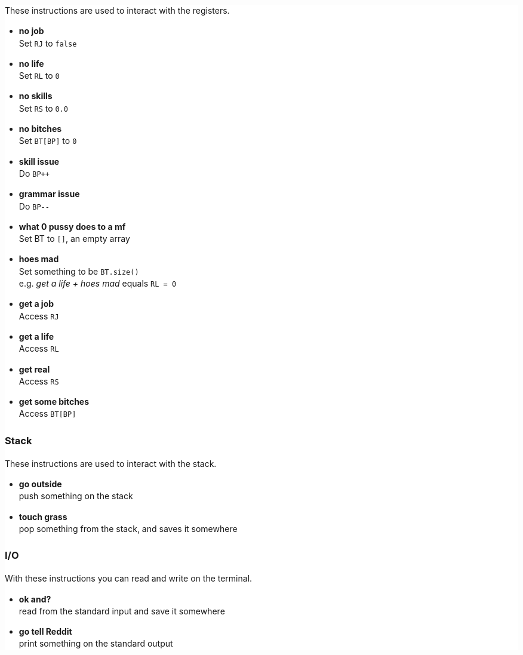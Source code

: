These instructions are used to interact with the registers.

+ **no job**  
Set `RJ` to `false`

+ **no life**  
Set `RL` to `0`

+ **no skills**  
Set `RS` to `0.0`

+ **no bitches**  
Set `BT[BP]` to `0`

+ **skill issue**  
Do `BP++`

+ **grammar issue**  
Do `BP--`

+ **what 0 pussy does to a mf**  
Set BT to `[]`, an empty array  

+ **hoes mad**  
Set something to be `BT.size()`  
e.g. *get a life + hoes mad* equals `RL = 0`

+ **get a job**  
Access `RJ`

+ **get a life**  
Access `RL`

+ **get real**  
Access `RS`

+ **get some bitches**  
Access `BT[BP]`

### Stack

These instructions are used to interact with the stack.

+ **go outside**  
push something on the stack

+ **touch grass**  
pop something from the stack, and saves it somewhere

### I/O

With these instructions you can read and write on the terminal.

+ **ok and?**  
read from the standard input and save it somewhere

+ **go tell Reddit**  
print something on the standard output
